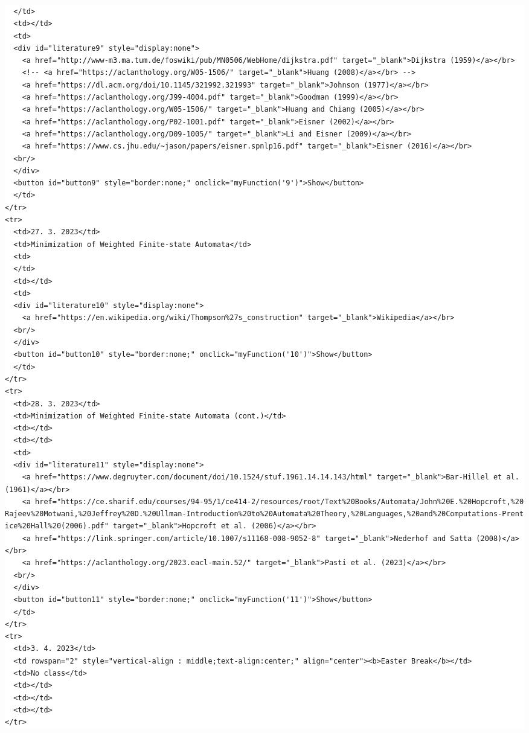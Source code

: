       </td>
      <td></td>
      <td>
      <div id="literature9" style="display:none">
        <a href="http://www-m3.ma.tum.de/foswiki/pub/MN0506/WebHome/dijkstra.pdf" target="_blank">Dijkstra (1959)</a></br>
        <!-- <a href="https://aclanthology.org/W05-1506/" target="_blank">Huang (2008)</a></br> -->
        <a href="https://dl.acm.org/doi/10.1145/321992.321993" target="_blank">Johnson (1977)</a></br>
        <a href="https://aclanthology.org/J99-4004.pdf" target="_blank">Goodman (1999)</a></br>
        <a href="https://aclanthology.org/W05-1506/" target="_blank">Huang and Chiang (2005)</a></br>
        <a href="https://aclanthology.org/P02-1001.pdf" target="_blank">Eisner (2002)</a></br>
        <a href="https://aclanthology.org/D09-1005/" target="_blank">Li and Eisner (2009)</a></br>
        <a href="https://www.cs.jhu.edu/~jason/papers/eisner.spnlp16.pdf" target="_blank">Eisner (2016)</a></br>
      <br/>  
      </div>
      <button id="button9" style="border:none;" onclick="myFunction('9')">Show</button>
      </td>
    </tr>
    <tr>
      <td>27. 3. 2023</td>
      <td>Minimization of Weighted Finite-state Automata</td>
      <td>
      </td>
      <td></td>
      <td>
      <div id="literature10" style="display:none">
        <a href="https://en.wikipedia.org/wiki/Thompson%27s_construction" target="_blank">Wikipedia</a></br>
      <br/>  
      </div>
      <button id="button10" style="border:none;" onclick="myFunction('10')">Show</button>
      </td>
    </tr>
    <tr>
      <td>28. 3. 2023</td>
      <td>Minimization of Weighted Finite-state Automata (cont.)</td>
      <td></td>
      <td></td>
      <td>
      <div id="literature11" style="display:none">
        <a href="https://www.degruyter.com/document/doi/10.1524/stuf.1961.14.14.143/html" target="_blank">Bar-Hillel et al. (1961)</a></br>
        <a href="https://ce.sharif.edu/courses/94-95/1/ce414-2/resources/root/Text%20Books/Automata/John%20E.%20Hopcroft,%20Rajeev%20Motwani,%20Jeffrey%20D.%20Ullman-Introduction%20to%20Automata%20Theory,%20Languages,%20and%20Computations-Prentice%20Hall%20(2006).pdf" target="_blank">Hopcroft et al. (2006)</a></br>
        <a href="https://link.springer.com/article/10.1007/s11168-008-9052-8" target="_blank">Nederhof and Satta (2008)</a></br>
        <a href="https://aclanthology.org/2023.eacl-main.52/" target="_blank">Pasti et al. (2023)</a></br>
      <br/>  
      </div>
      <button id="button11" style="border:none;" onclick="myFunction('11')">Show</button>
      </td>
    </tr>
    <tr>
      <td>3. 4. 2023</td>
      <td rowspan="2" style="vertical-align : middle;text-align:center;" align="center"><b>Easter Break</b></td>
      <td>No class</td>
      <td></td>
      <td></td>
      <td></td>
    </tr>